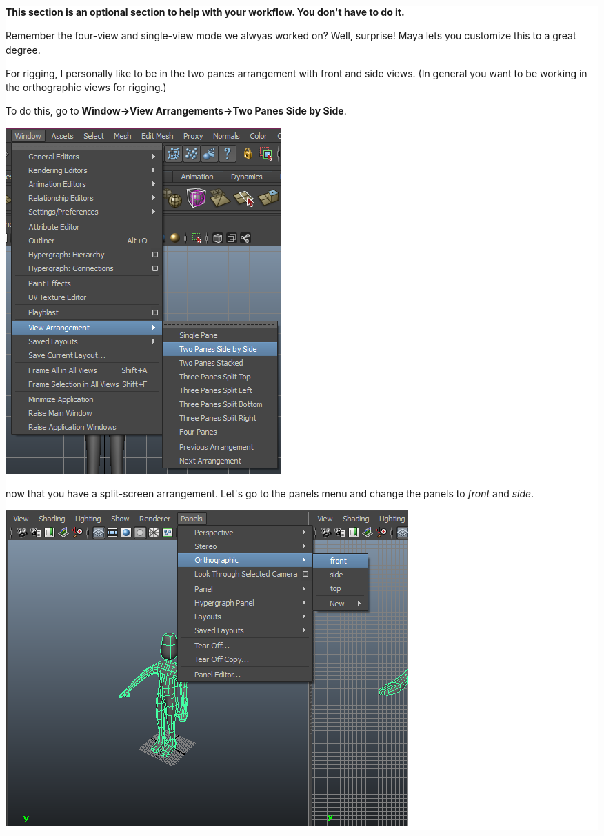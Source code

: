 **This section is an optional section to help with your workflow. You don't have to do it.**

Remember the four-view and single-view mode we alwyas worked on? Well, surprise! Maya lets you customize this to a great degree.

For rigging, I personally like to be in the two panes arrangement with front and side views. (In general you want to be working in the orthographic views for rigging.)

To do this, go to **Window->View Arrangements->Two Panes Side by Side**.

![Two Panes Side by Side](/images/advanced-rigging/001_twopanes.png)

now that you have a split-screen arrangement. Let's go to the panels menu and change the panels to *front* and *side*.

![Orthographic->Front](/images/advanced-rigging/001_pbs.png)
